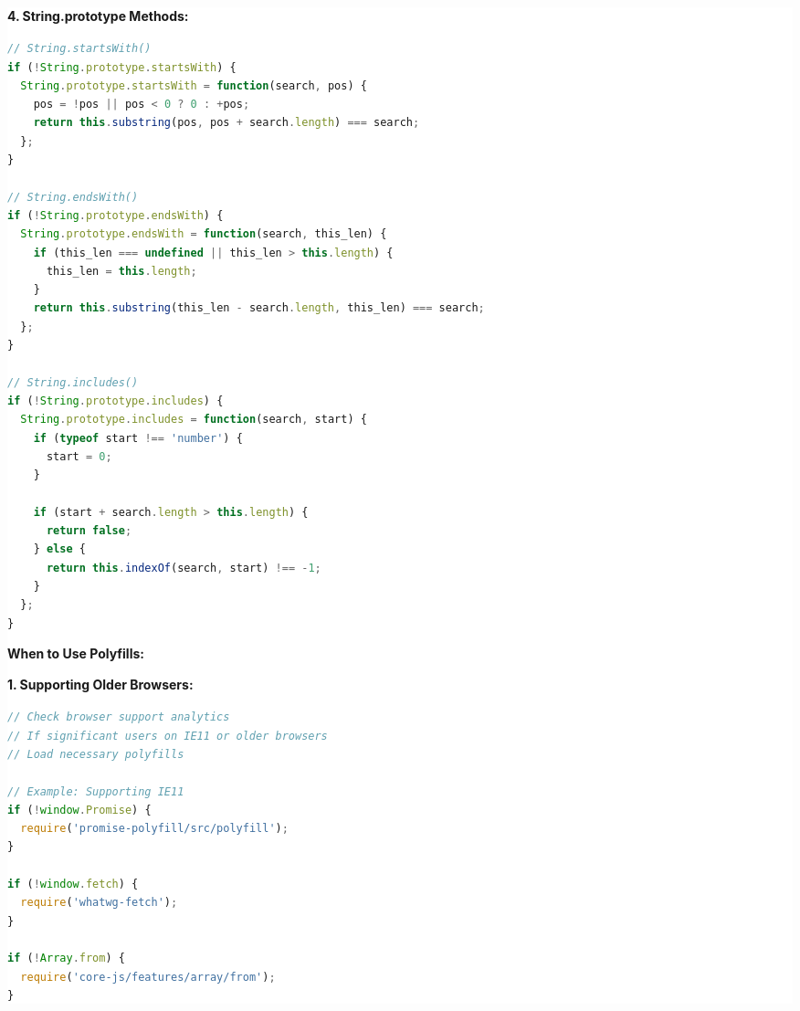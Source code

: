 **4. String.prototype Methods:**

```javascript
// String.startsWith()
if (!String.prototype.startsWith) {
  String.prototype.startsWith = function(search, pos) {
    pos = !pos || pos < 0 ? 0 : +pos;
    return this.substring(pos, pos + search.length) === search;
  };
}

// String.endsWith()
if (!String.prototype.endsWith) {
  String.prototype.endsWith = function(search, this_len) {
    if (this_len === undefined || this_len > this.length) {
      this_len = this.length;
    }
    return this.substring(this_len - search.length, this_len) === search;
  };
}

// String.includes()
if (!String.prototype.includes) {
  String.prototype.includes = function(search, start) {
    if (typeof start !== 'number') {
      start = 0;
    }
    
    if (start + search.length > this.length) {
      return false;
    } else {
      return this.indexOf(search, start) !== -1;
    }
  };
}
```

**When to Use Polyfills:**

**1. Supporting Older Browsers:**

```javascript
// Check browser support analytics
// If significant users on IE11 or older browsers
// Load necessary polyfills

// Example: Supporting IE11
if (!window.Promise) {
  require('promise-polyfill/src/polyfill');
}

if (!window.fetch) {
  require('whatwg-fetch');
}

if (!Array.from) {
  require('core-js/features/array/from');
}
```

